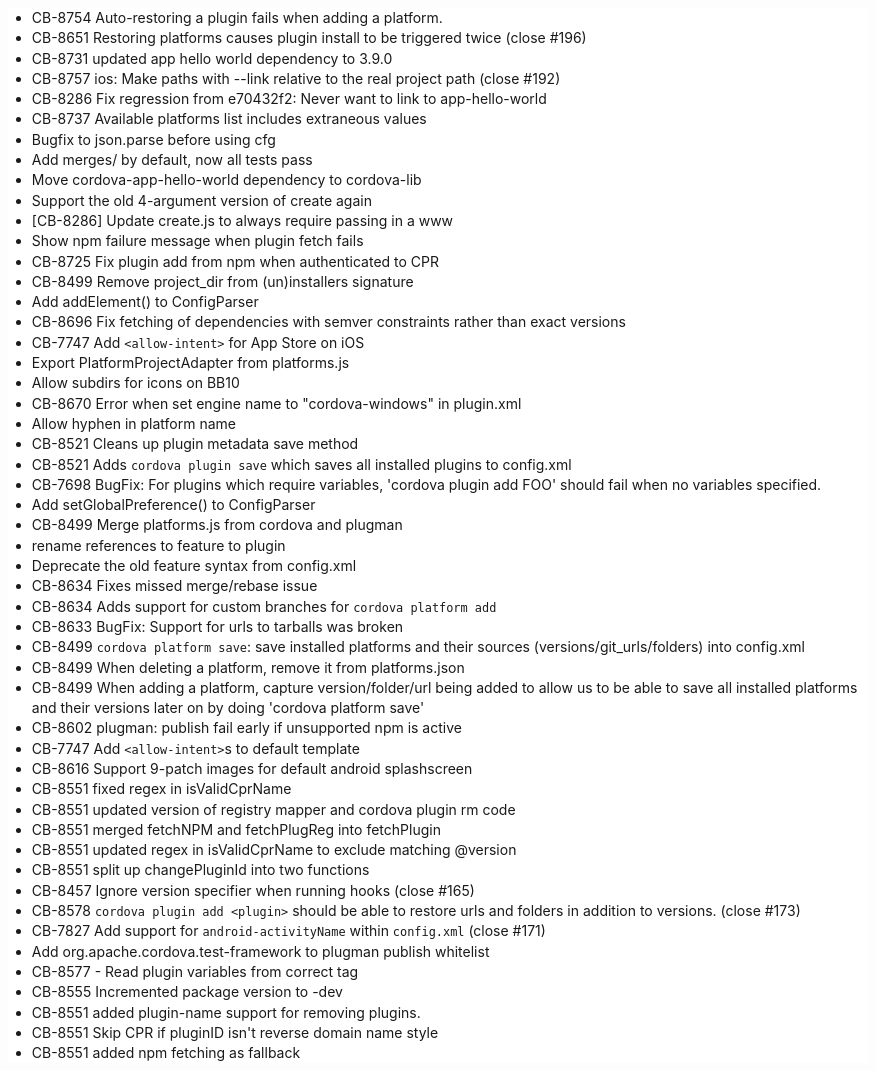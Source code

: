 * CB-8754 Auto-restoring a plugin fails when adding a platform.
* CB-8651 Restoring platforms causes plugin install to be triggered twice  (close #196)
* CB-8731 updated app hello world dependency to 3.9.0
* CB-8757 ios: Make paths with --link relative to the real project path (close #192)
* CB-8286 Fix regression from e70432f2: Never want to link to app-hello-world
* CB-8737 Available platforms list includes extraneous values
* Bugfix to json.parse before using cfg
* Add merges/ by default, now all tests pass
* Move cordova-app-hello-world dependency to cordova-lib
* Support the old 4-argument version of create again
* [CB-8286] Update create.js to always require passing in a www
* Show npm failure message when plugin fetch fails
* CB-8725 Fix plugin add from npm when authenticated to CPR
* CB-8499 Remove project_dir from (un)installers signature
* Add addElement() to ConfigParser
* CB-8696 Fix fetching of dependencies with semver constraints rather than exact versions
* CB-7747 Add `<allow-intent>` for App Store on iOS
* Export PlatformProjectAdapter from platforms.js
* Allow subdirs for icons on BB10
* CB-8670 Error when set engine name to "cordova-windows" in plugin.xml
* Allow hyphen in platform name
* CB-8521 Cleans up plugin metadata save method
* CB-8521 Adds `cordova plugin save` which saves all installed plugins to config.xml
* CB-7698 BugFix: For plugins which require variables, 'cordova plugin add FOO' should fail when no variables specified.
* Add setGlobalPreference() to ConfigParser
* CB-8499 Merge platforms.js from cordova and plugman
* rename references to feature to plugin
* Deprecate the old feature syntax from config.xml
* CB-8634 Fixes missed merge/rebase issue
* CB-8634 Adds support for custom branches for `cordova platform add`
* CB-8633 BugFix: Support for urls to tarballs was broken
* CB-8499 `cordova platform save`: save installed platforms and their sources (versions/git_urls/folders) into config.xml
* CB-8499 When deleting a platform, remove it from platforms.json
* CB-8499 When adding a platform, capture version/folder/url being added to allow us to be able to save all installed platforms and their versions later on by doing 'cordova platform save'
* CB-8602 plugman: publish fail early if unsupported npm is active
* CB-7747 Add `<allow-intent>`s to default template
* CB-8616 Support 9-patch images for default android splashscreen
* CB-8551 fixed regex in isValidCprName
* CB-8551 updated version of registry mapper and cordova plugin rm code
* CB-8551 merged fetchNPM and fetchPlugReg into fetchPlugin
* CB-8551 updated regex in isValidCprName to exclude matching @version
* CB-8551 split up changePluginId into two functions
* CB-8457 Ignore version specifier when running hooks (close #165)
* CB-8578 `cordova plugin add <plugin>` should be able to restore urls and folders in addition to versions. (close #173)
* CB-7827 Add support for `android-activityName` within `config.xml` (close #171)
* Add org.apache.cordova.test-framework to plugman publish whitelist
* CB-8577 - Read plugin variables from correct tag
* CB-8555 Incremented package version to -dev
* CB-8551 added plugin-name support for removing plugins.
* CB-8551 Skip CPR if pluginID isn't reverse domain name style
* CB-8551 added npm fetching as fallback
